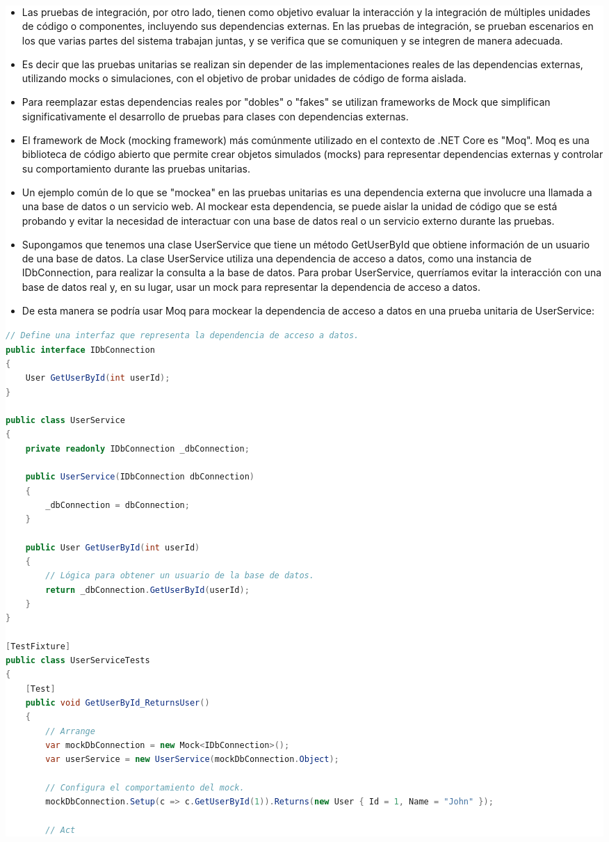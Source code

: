 - Las pruebas de integración, por otro lado, tienen como objetivo evaluar la interacción y la integración de múltiples unidades de código o componentes, incluyendo sus dependencias externas. En las pruebas de integración, se prueban escenarios en los que varias partes del sistema trabajan juntas, y se verifica que se comuniquen y se integren de manera adecuada.

- Es decir que las pruebas unitarias se realizan sin depender de las implementaciones reales de las dependencias externas, utilizando mocks o simulaciones, con el objetivo de probar unidades de código de forma aislada. 

- Para reemplazar estas dependencias reales por "dobles" o "fakes" se utilizan frameworks de Mock que simplifican significativamente el desarrollo de pruebas para clases con dependencias externas.

- El framework de Mock (mocking framework) más comúnmente utilizado en el contexto de .NET Core es "Moq". Moq es una biblioteca de código abierto que permite crear objetos simulados (mocks) para representar dependencias externas y controlar su comportamiento durante las pruebas unitarias.

- Un ejemplo común de lo que se "mockea" en las pruebas unitarias es una dependencia externa que involucre una llamada a una base de datos o un servicio web. Al mockear esta dependencia, se puede aislar la unidad de código que se está probando y evitar la necesidad de interactuar con una base de datos real o un servicio externo durante las pruebas. 

- Supongamos que tenemos una clase UserService que tiene un método GetUserById que obtiene información de un usuario de una base de datos. La clase UserService utiliza una dependencia de acceso a datos, como una instancia de IDbConnection, para realizar la consulta a la base de datos. Para probar UserService, querríamos evitar la interacción con una base de datos real y, en su lugar, usar un mock para representar la dependencia de acceso a datos.

- De esta manera se podría usar Moq para mockear la dependencia de acceso a datos en una prueba unitaria de UserService:

```csharp
// Define una interfaz que representa la dependencia de acceso a datos.
public interface IDbConnection
{
    User GetUserById(int userId);
}

public class UserService
{
    private readonly IDbConnection _dbConnection;

    public UserService(IDbConnection dbConnection)
    {
        _dbConnection = dbConnection;
    }

    public User GetUserById(int userId)
    {
        // Lógica para obtener un usuario de la base de datos.
        return _dbConnection.GetUserById(userId);
    }
}

[TestFixture]
public class UserServiceTests
{
    [Test]
    public void GetUserById_ReturnsUser()
    {
        // Arrange
        var mockDbConnection = new Mock<IDbConnection>();
        var userService = new UserService(mockDbConnection.Object);

        // Configura el comportamiento del mock.
        mockDbConnection.Setup(c => c.GetUserById(1)).Returns(new User { Id = 1, Name = "John" });

        // Act
```